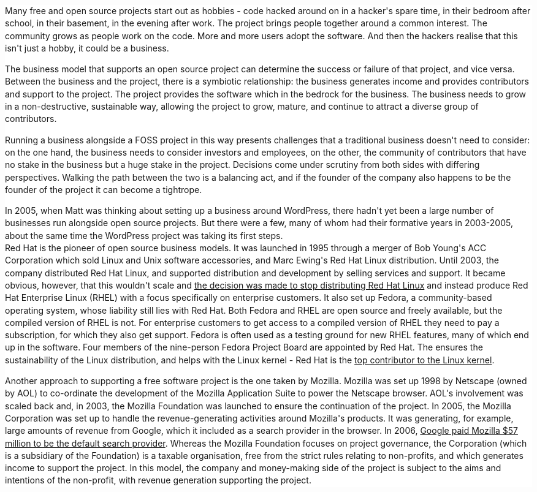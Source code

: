 Many free and open source projects start out as hobbies - code hacked around on in a hacker's spare time, in their bedroom after school, in their basement, in the evening after work. The project brings people together around a common interest. The community grows as people work on the code. More and more users adopt the software. And then the hackers realise that this isn't just a hobby, it could be a business. 

The business model that supports an open source project can determine the success or failure of that project, and vice versa. Between the business and the project, there is a symbiotic relationship: the business generates income and provides contributors and support to the project. The project provides the software which in the bedrock for the business. The business needs to grow in a non-destructive, sustainable way, allowing the project to grow, mature, and continue to attract a diverse group of contributors. 

Running a business alongside a FOSS project in this way presents challenges that a traditional business doesn't need to consider: on the one hand, the business needs to consider investors and employees, on the other, the community of contributors that have no stake in the business but a huge stake in the project. Decisions come under scrutiny from both sides with differing perspectives. Walking the path between the two is a balancing act, and if the founder of the company also happens to be the founder of the project it can become a tightrope.		

In 2005, when Matt was thinking about setting up a business around WordPress, there hadn't yet been a large number of businesses run alongside open source projects. But there were a few, many of whom had their formative years in 2003-2005, about the same time the WordPress project was taking its first steps.		
Red Hat is the pioneer of open source business models. It was launched in 1995 through a merger of Bob Young's ACC Corporation which sold Linux and Unix software accessories, and Marc Ewing's Red Hat Linux distribution. Until 2003, the company distributed Red Hat Linux, and supported distribution and development by selling services and support. It became obvious, however, that this wouldn't scale and [the decision was made to stop distributing Red Hat Linux](http://arstechnica.com/business/2012/02/how-red-hat-killed-its-core-productand-became-a-billion-dollar-business/) and instead produce Red Hat Enterprise Linux (RHEL) with a focus specifically on enterprise customers. It also set up Fedora, a community-based operating system, whose liability still lies with Red Hat. Both Fedora and RHEL are open source and freely available, but the compiled version of RHEL is not. For enterprise customers to get access to a compiled version of RHEL they need to pay a subscription, for which they also get support. Fedora is often used as a testing ground for new RHEL features, many of which end up in the software. Four members of the nine-person Fedora Project Board are appointed by Red Hat. The ensures the sustainability of the Linux distribution, and helps with the Linux kernel - Red Hat is the [top contributor to the Linux kernel](http://arstechnica.com/information-technology/2013/09/google-and-samsung-soar-into-list-of-top-10-linux-contributors/).		

Another approach to supporting a free software project is the one taken by Mozilla. Mozilla was set up 1998 by Netscape (owned by AOL) to co-ordinate the development of the Mozilla Application Suite to power the Netscape browser. AOL's involvement was scaled back and, in 2003, the Mozilla Foundation was launched to ensure the continuation of the project. In 2005, the Mozilla Corporation was set up to handle the revenue-generating activities around Mozilla's products. It was generating, for example, large amounts of revenue from Google, which it included as a search provider in the browser. In 2006, [Google paid Mozilla $57 million to be the default search provider](http://techcrunch.com/2008/08/28/mozilla-extends-lucrative-deal-with-google-for-3-years/). Whereas the Mozilla Foundation focuses on project governance, the Corporation (which is a subsidiary of the Foundation) is a taxable organisation, free from the strict rules relating to non-profits, and which generates income to support the project.  In this model, the company and money-making side of the project is subject to the aims and intentions of the non-profit, with revenue generation supporting the project. 		
		
